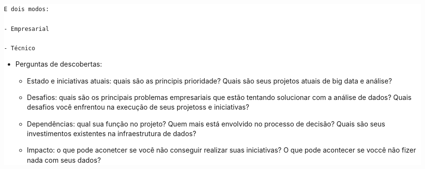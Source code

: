     E dois modos:

    - Empresarial

    - Técnico

- Perguntas de descobertas:

    - Estado e iniciativas atuais: quais são as principis prioridade? Quais são seus projetos atuais de big data e análise?

    - Desafios: quais são os principais problemas empresariais que estão tentando solucionar com a análise de dados? Quais desafios você enfrentou na execução de seus projetoss e iniciativas?

    - Dependências: qual sua função no projeto? Quem mais está envolvido no processo de decisão? Quais são seus investimentos existentes na infraestrutura de dados?

    - Impacto: o que pode aconetcer se você não conseguir realizar suas iniciativas? O que pode acontecer se voccê não fizer nada com seus dados?

#






























































